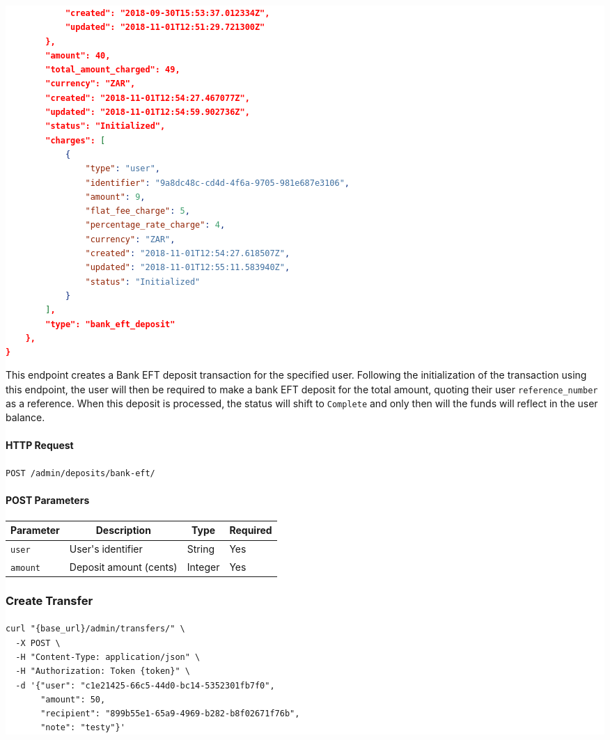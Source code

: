 ```json
            "created": "2018-09-30T15:53:37.012334Z",
            "updated": "2018-11-01T12:51:29.721300Z"
        },
        "amount": 40,
        "total_amount_charged": 49,
        "currency": "ZAR",
        "created": "2018-11-01T12:54:27.467077Z",
        "updated": "2018-11-01T12:54:59.902736Z",
        "status": "Initialized",
        "charges": [
            {
                "type": "user",
                "identifier": "9a8dc48c-cd4d-4f6a-9705-981e687e3106",
                "amount": 9,
                "flat_fee_charge": 5,
                "percentage_rate_charge": 4,
                "currency": "ZAR",
                "created": "2018-11-01T12:54:27.618507Z",
                "updated": "2018-11-01T12:55:11.583940Z",
                "status": "Initialized"
            }
        ],
        "type": "bank_eft_deposit"
    },
}
```

This endpoint creates a Bank EFT deposit transaction for the specified user. Following the initialization of the transaction using this endpoint, the user will then be required to make a bank EFT deposit for the total amount,
quoting their user `reference_number` as a reference. When this deposit is processed, the status will shift to `Complete` and only then will the funds will reflect in the user balance.


#### HTTP Request

`POST /admin/deposits/bank-eft/`

#### POST Parameters

Parameter | Description | Type | Required
--------- | ----------- | -----| --------
`user` | User's identifier | String | Yes
`amount` | Deposit amount (cents) | Integer | Yes

### Create Transfer

```shell
curl "{base_url}/admin/transfers/" \
  -X POST \
  -H "Content-Type: application/json" \
  -H "Authorization: Token {token}" \
  -d '{"user": "c1e21425-66c5-44d0-bc14-5352301fb7f0",
       "amount": 50,
       "recipient": "899b55e1-65a9-4969-b282-b8f02671f76b",
       "note": "testy"}'
```
